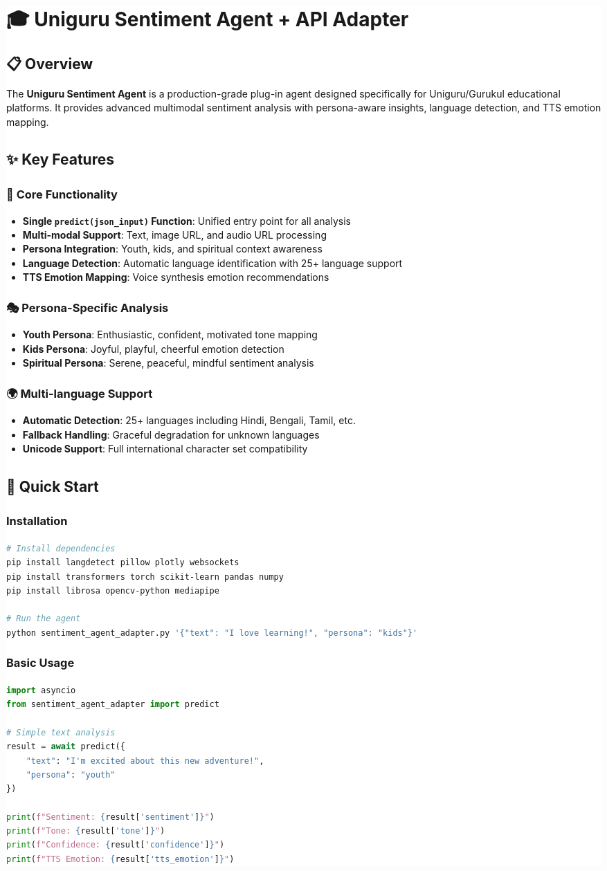 # 🎓 Uniguru Sentiment Agent + API Adapter

## 📋 Overview

The **Uniguru Sentiment Agent** is a production-grade plug-in agent designed specifically for Uniguru/Gurukul educational platforms. It provides advanced multimodal sentiment analysis with persona-aware insights, language detection, and TTS emotion mapping.

## ✨ Key Features

### 🎯 **Core Functionality**
- **Single `predict(json_input)` Function**: Unified entry point for all analysis
- **Multi-modal Support**: Text, image URL, and audio URL processing
- **Persona Integration**: Youth, kids, and spiritual context awareness
- **Language Detection**: Automatic language identification with 25+ language support
- **TTS Emotion Mapping**: Voice synthesis emotion recommendations

### 🎭 **Persona-Specific Analysis**
- **Youth Persona**: Enthusiastic, confident, motivated tone mapping
- **Kids Persona**: Joyful, playful, cheerful emotion detection
- **Spiritual Persona**: Serene, peaceful, mindful sentiment analysis

### 🌍 **Multi-language Support**
- **Automatic Detection**: 25+ languages including Hindi, Bengali, Tamil, etc.
- **Fallback Handling**: Graceful degradation for unknown languages
- **Unicode Support**: Full international character set compatibility

## 🚀 Quick Start

### **Installation**
```bash
# Install dependencies
pip install langdetect pillow plotly websockets
pip install transformers torch scikit-learn pandas numpy
pip install librosa opencv-python mediapipe

# Run the agent
python sentiment_agent_adapter.py '{"text": "I love learning!", "persona": "kids"}'
```

### **Basic Usage**
```python
import asyncio
from sentiment_agent_adapter import predict

# Simple text analysis
result = await predict({
    "text": "I'm excited about this new adventure!",
    "persona": "youth"
})

print(f"Sentiment: {result['sentiment']}")
print(f"Tone: {result['tone']}")
print(f"Confidence: {result['confidence']}")
print(f"TTS Emotion: {result['tts_emotion']}")
```
